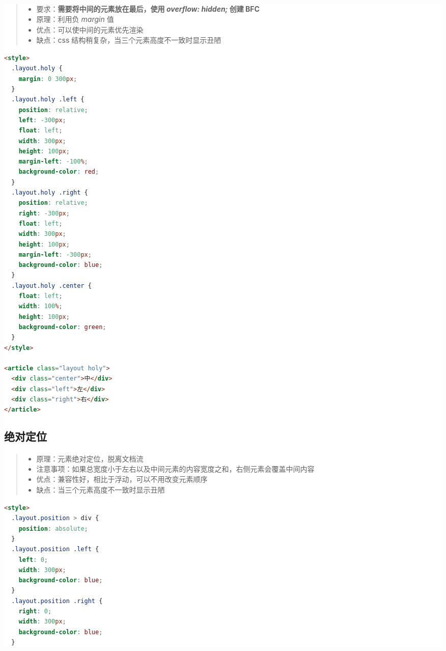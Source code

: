 > - 要求：**需要将中间的元素放在最后，使用 _overflow: hidden;_ 创建 BFC**
> - 原理：利用负 _margin_ 值
> - 优点：可以使中间的元素优先渲染
> - 缺点：css 结构稍复杂，当三个元素高度不一致时显示丑陋

```html
<style>
  .layout.holy {
    margin: 0 300px;
  }
  .layout.holy .left {
    position: relative;
    left: -300px;
    float: left;
    width: 300px;
    height: 100px;
    margin-left: -100%;
    background-color: red;
  }
  .layout.holy .right {
    position: relative;
    right: -300px;
    float: left;
    width: 300px;
    height: 100px;
    margin-left: -300px;
    background-color: blue;
  }
  .layout.holy .center {
    float: left;
    width: 100%;
    height: 100px;
    background-color: green;
  }
</style>

<article class="layout holy">
  <div class="center">中</div>
  <div class="left">左</div>
  <div class="right">右</div>
</article>
```

## 绝对定位

> - 原理：元素绝对定位，脱离文档流
> - 注意事项：如果总宽度小于左右以及中间元素的内容宽度之和，右侧元素会覆盖中间内容
> - 优点：兼容性好，相比于浮动，可以不用改变元素顺序
> - 缺点：当三个元素高度不一致时显示丑陋

```html
<style>
  .layout.position > div {
    position: absolute;
  }
  .layout.position .left {
    left: 0;
    width: 300px;
    background-color: blue;
  }
  .layout.position .right {
    right: 0;
    width: 300px;
    background-color: blue;
  }
```
